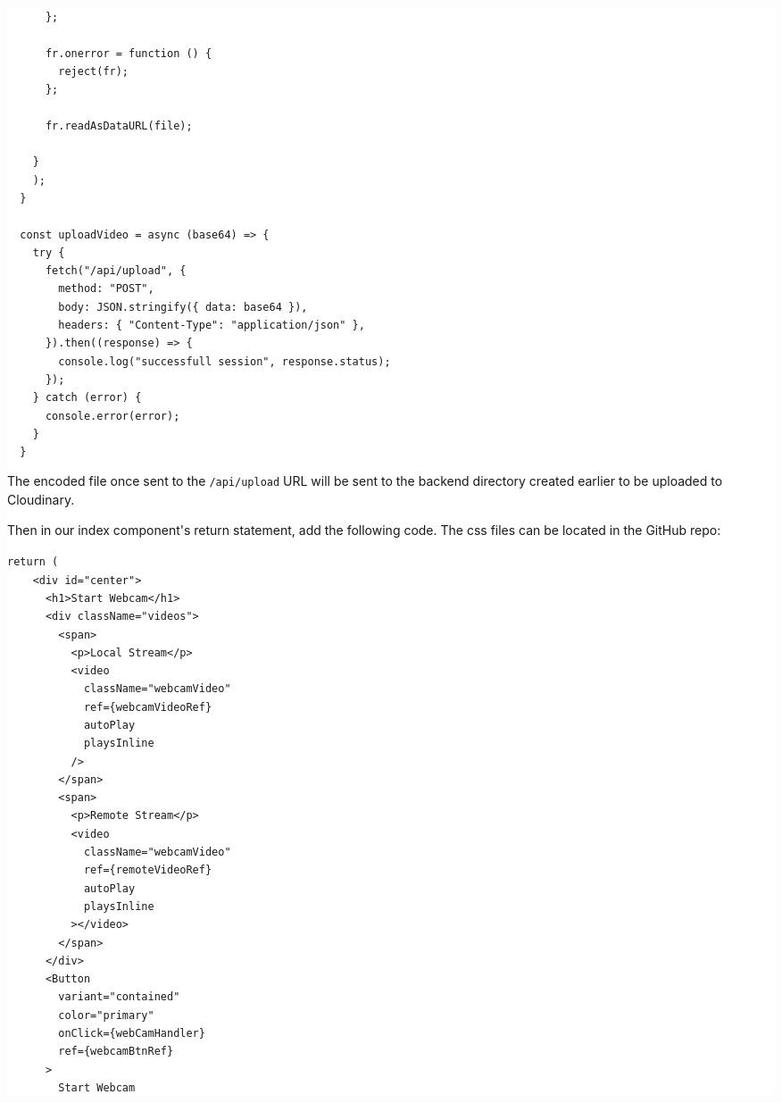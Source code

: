 ```
      };

      fr.onerror = function () {
        reject(fr);
      };

      fr.readAsDataURL(file);

    }
    );
  }

  const uploadVideo = async (base64) => {
    try {
      fetch("/api/upload", {
        method: "POST",
        body: JSON.stringify({ data: base64 }),
        headers: { "Content-Type": "application/json" },
      }).then((response) => {
        console.log("successfull session", response.status);
      });
    } catch (error) {
      console.error(error);
    }
  }
```

The encoded file once sent to the `/api/upload` URL will be sent to the backend directory created earlier to be uploaded to Cloudinary.


Then in our index component's return statement, add the following code. The css files can be located in the GitHub repo:
```
return (
    <div id="center">
      <h1>Start Webcam</h1>
      <div className="videos">
        <span>
          <p>Local Stream</p>
          <video
            className="webcamVideo"
            ref={webcamVideoRef}
            autoPlay
            playsInline
          />
        </span>
        <span>
          <p>Remote Stream</p>
          <video
            className="webcamVideo"
            ref={remoteVideoRef}
            autoPlay
            playsInline
          ></video>
        </span>
      </div>
      <Button
        variant="contained"
        color="primary"
        onClick={webCamHandler}
        ref={webcamBtnRef}
      >
        Start Webcam
```
